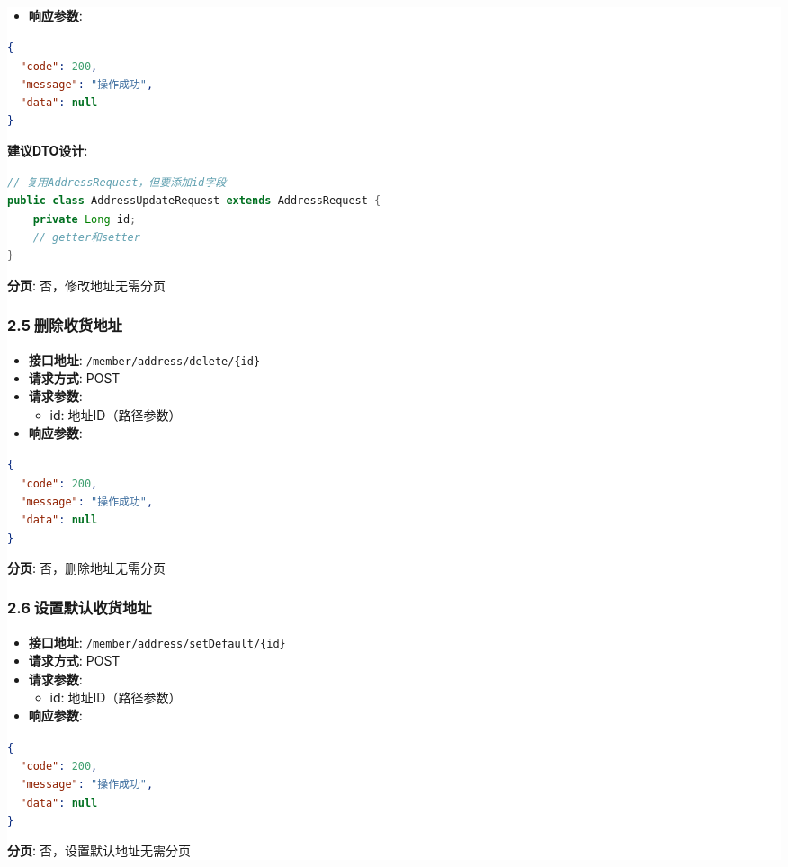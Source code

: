 - **响应参数**:

```json
{
  "code": 200,
  "message": "操作成功",
  "data": null
}
```

**建议DTO设计**:
```java
// 复用AddressRequest，但要添加id字段
public class AddressUpdateRequest extends AddressRequest {
    private Long id;
    // getter和setter
}
```

**分页**: 否，修改地址无需分页

### 2.5 删除收货地址

- **接口地址**: `/member/address/delete/{id}`
- **请求方式**: POST
- **请求参数**:
  - id: 地址ID（路径参数）
- **响应参数**:

```json
{
  "code": 200,
  "message": "操作成功",
  "data": null
}
```

**分页**: 否，删除地址无需分页

### 2.6 设置默认收货地址

- **接口地址**: `/member/address/setDefault/{id}`
- **请求方式**: POST
- **请求参数**:
  - id: 地址ID（路径参数）
- **响应参数**:

```json
{
  "code": 200,
  "message": "操作成功",
  "data": null
}
```

**分页**: 否，设置默认地址无需分页
